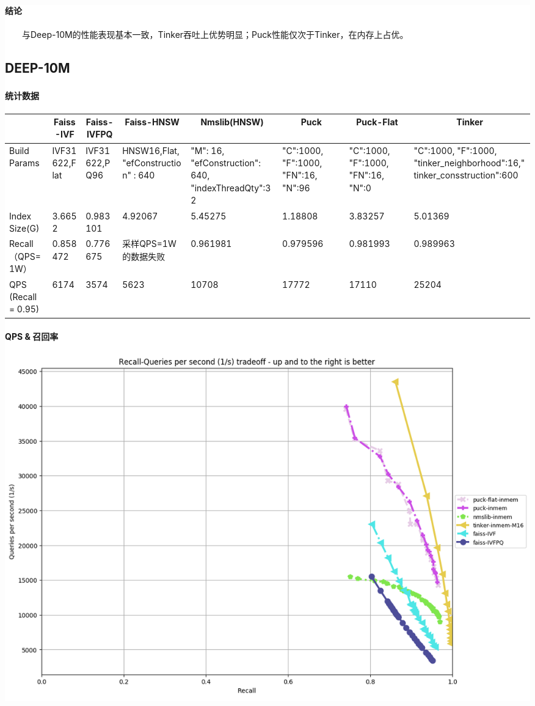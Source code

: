 #### 结论
<p>

&ensp;&ensp;&ensp;&ensp;与Deep-10M的性能表现基本一致，Tinker吞吐上优势明显；Puck性能仅次于Tinker，在内存上占优。

<p>

## DEEP-10M
<p>

#### 统计数据
<p>

|   | Faiss-IVF  | Faiss-IVFPQ  |  Faiss-HNSW | Nmslib(HNSW)  | Puck  | Puck-Flat  | Tinker  |
| ------------ | ------------ | ------------ | ------------ | ------------ | ------------ | ------------ | ------------ |
| Build Params  | IVF31622,Flat  | IVF31622,PQ96  | HNSW16,Flat, "efConstruction" : 640  | "M": 16, "efConstruction": 640, "indexThreadQty":32  | "C":1000, "F":1000, "FN":16, "N":96  |  "C":1000, "F":1000, "FN":16, "N":0 | "C":1000, "F":1000, "tinker_neighborhood":16,"tinker_consstruction":600  |
| Index Size(G)  | 3.6652  | 0.983101  | 4.92067  | 5.45275  | 1.18808 | 3.83257  | 5.01369  |
| Recall （QPS=1W）  | 0.858472  | 0.776675 | 采样QPS=1W的数据失败  | 0.961981  | 0.979596  | 0.981993  | 0.989963  |
| QPS (Recall = 0.95)  | 6174  | 3574  | 5623  | 10708  | 17772  | 17110  | 25204  |
<p>

#### QPS & 召回率
<p>

![deep-10M](../ann-benchmarks/results/deep-10M.png)
<p>
